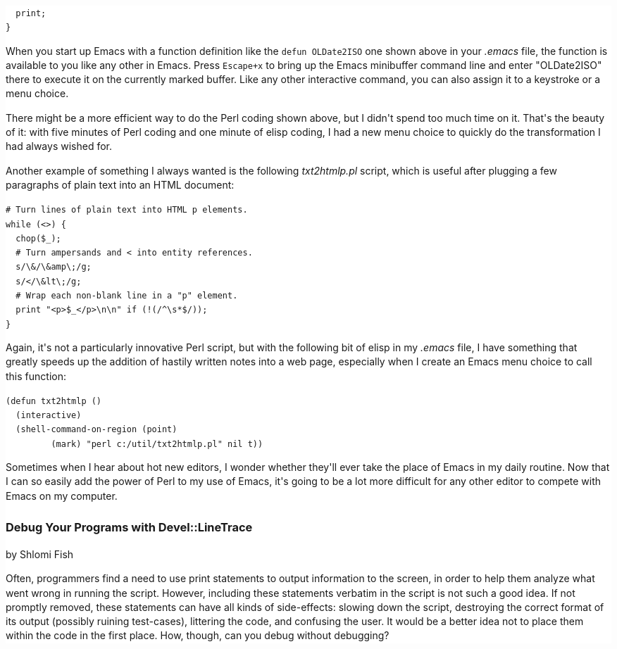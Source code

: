       print;
    }

When you start up Emacs with a function definition like the `defun OLDate2ISO` one shown above in your *.emacs* file, the function is available to you like any other in Emacs. Press `Escape+x` to bring up the Emacs minibuffer command line and enter "OLDate2ISO" there to execute it on the currently marked buffer. Like any other interactive command, you can also assign it to a keystroke or a menu choice.

There might be a more efficient way to do the Perl coding shown above, but I didn't spend too much time on it. That's the beauty of it: with five minutes of Perl coding and one minute of elisp coding, I had a new menu choice to quickly do the transformation I had always wished for.

Another example of something I always wanted is the following *txt2htmlp.pl* script, which is useful after plugging a few paragraphs of plain text into an HTML document:

    # Turn lines of plain text into HTML p elements.
    while (<>) {
      chop($_);
      # Turn ampersands and < into entity references.
      s/\&/\&amp\;/g;
      s/</\&lt\;/g;
      # Wrap each non-blank line in a "p" element.
      print "<p>$_</p>\n\n" if (!(/^\s*$/));
    }

Again, it's not a particularly innovative Perl script, but with the following bit of elisp in my *.emacs* file, I have something that greatly speeds up the addition of hastily written notes into a web page, especially when I create an Emacs menu choice to call this function:

    (defun txt2htmlp ()
      (interactive)
      (shell-command-on-region (point) 
             (mark) "perl c:/util/txt2htmlp.pl" nil t))

Sometimes when I hear about hot new editors, I wonder whether they'll ever take the place of Emacs in my daily routine. Now that I can so easily add the power of Perl to my use of Emacs, it's going to be a lot more difficult for any other editor to compete with Emacs on my computer.

### <span id="linetrace">Debug Your Programs with Devel::LineTrace</span>

by Shlomi Fish

Often, programmers find a need to use print statements to output information to the screen, in order to help them analyze what went wrong in running the script. However, including these statements verbatim in the script is not such a good idea. If not promptly removed, these statements can have all kinds of side-effects: slowing down the script, destroying the correct format of its output (possibly ruining test-cases), littering the code, and confusing the user. It would be a better idea not to place them within the code in the first place. How, though, can you debug without debugging?
